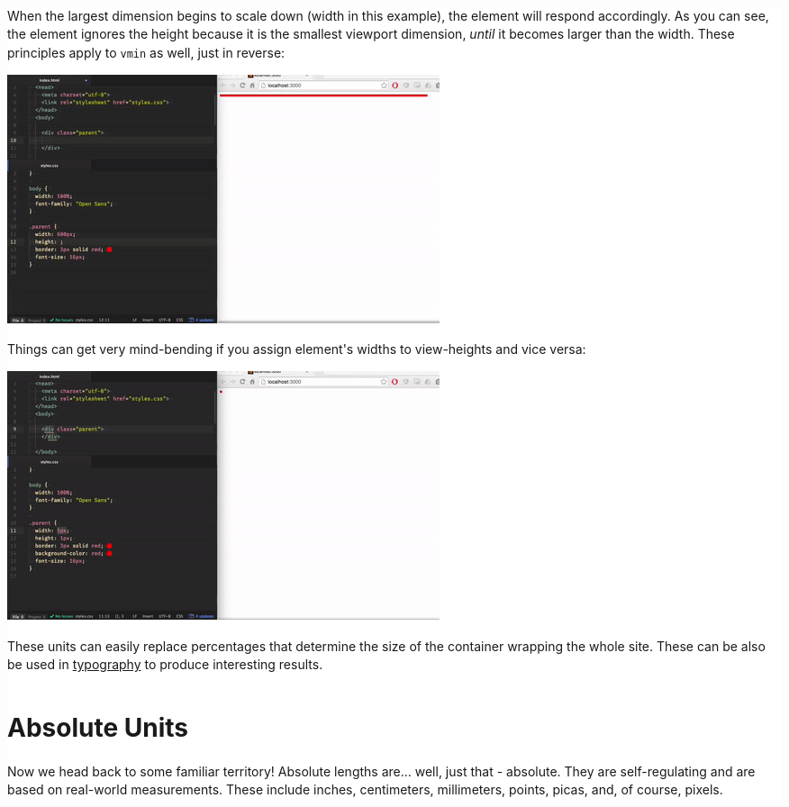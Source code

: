 When the largest dimension begins to scale down (width in this example), the element will respond accordingly. As you can see, the element ignores the height because it is the smallest viewport dimension, *until* it becomes larger than the width. These principles apply to `vmin` as well, just in reverse:

![vmin example](/assets/gifs/css_units/vmin_unit.gif)

Things can get very mind-bending if you assign element's widths to view-heights and vice versa:

![whacky vh and vw example](/assets/gifs/css_units/wacky_vh_vw.gif)

These units can easily replace percentages that determine the size of the container wrapping the whole site. These can be also be used in [typography](https://css-tricks.com/viewport-sized-typography/) to produce interesting results.

# Absolute Units

Now we head back to some familiar territory! Absolute lengths are... well, just that - absolute. They are self-regulating and are based on real-world measurements. These include inches, centimeters, millimeters, points, picas, and, of course, pixels.
